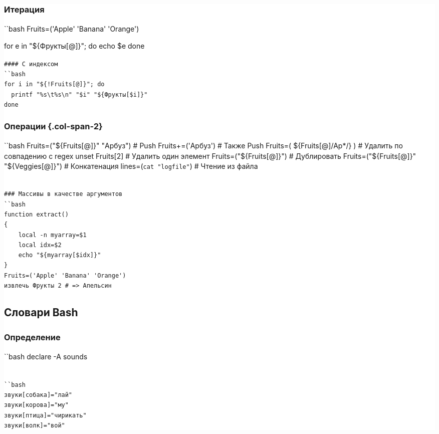 

### Итерация

``bash
Fruits=('Apple' 'Banana' 'Orange')

for e in "${Фрукты[@]}"; do
    echo $e
done
```
#### С индексом
``bash
for i in "${!Fruits[@]}"; do
  printf "%s\t%s\n" "$i" "${Фрукты[$i]}"
done

```


### Операции {.col-span-2}

``bash
Fruits=("${Fruits[@]}" "Арбуз") # Push
Fruits+=('Арбуз') # Также Push
Fruits=( ${Fruits[@]/Ap*/} ) # Удалить по совпадению с regex
unset Fruits[2] # Удалить один элемент
Fruits=("${Fruits[@]}") # Дублировать
Fruits=("${Fruits[@]}" "${Veggies[@]}") # Конкатенация
lines=(`cat "logfile"`) # Чтение из файла
```

### Массивы в качестве аргументов
``bash
function extract()
{
    local -n myarray=$1
    local idx=$2
    echo "${myarray[$idx]}"
}
Fruits=('Apple' 'Banana' 'Orange')
извлечь Фрукты 2 # => Апельсин
```





Словари Bash
------------

### Определение

``bash
declare -A sounds
```

``bash
звуки[собака]="лай"
звуки[корова]="му"
звуки[птица]="чирикать"
звуки[волк]="вой"
```
